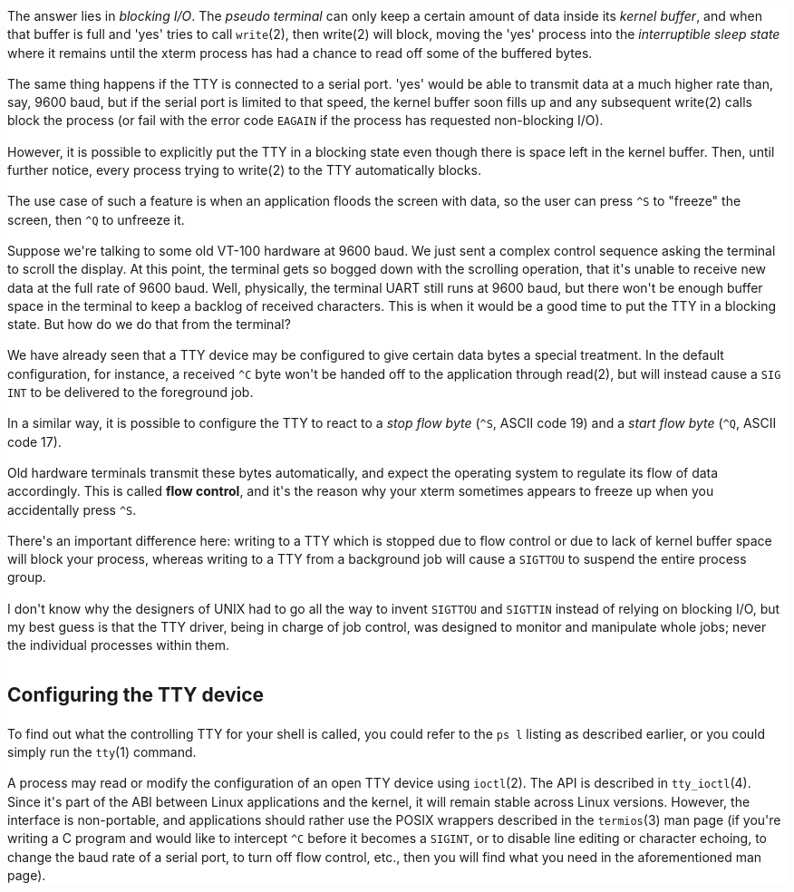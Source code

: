 The answer lies in *blocking I/O*. The *pseudo terminal* can only keep a certain amount of data inside its *kernel buffer*, and when that buffer is full and 'yes' tries to call `write`(2), then write(2) will block, moving the 'yes' process into the *interruptible sleep state* where it remains until the xterm process has had a chance to read off some of the buffered bytes.

The same thing happens if the TTY is connected to a serial port. 'yes' would be able to transmit data at a much higher rate than, say, 9600 baud, but if the serial port is limited to that speed, the kernel buffer soon fills up and any subsequent write(2) calls block the process (or fail with the error code `EAGAIN` if the process has requested non-blocking I/O).

However, it is possible to explicitly put the TTY in a blocking state even though there is space left in the kernel buffer. Then, until further notice, every process trying to write(2) to the TTY automatically blocks.

The use case of such a feature is when an application floods the screen with data, so the user can press `^S` to "freeze" the screen, then `^Q` to unfreeze it.


Suppose we're talking to some old VT-100 hardware at 9600 baud. We just sent a complex control sequence asking the terminal to scroll the display. At this point, the terminal gets so bogged down with the scrolling operation, that it's unable to receive new data at the full rate of 9600 baud. Well, physically, the terminal UART still runs at 9600 baud, but there won't be enough buffer space in the terminal to keep a backlog of received characters. This is when it would be a good time to put the TTY in a blocking state. But how do we do that from the terminal?

We have already seen that a TTY device may be configured to give certain data bytes a special treatment. In the default configuration, for instance, a received `^C` byte won't be handed off to the application through read(2), but will instead cause a `SIGINT` to be delivered to the foreground job. 

In a similar way, it is possible to configure the TTY to react to a *stop flow byte* (`^S`, ASCII code 19) and a *start flow byte* (`^Q`, ASCII code 17).

Old hardware terminals transmit these bytes automatically, and expect the operating system to regulate its flow of data accordingly. This is called **flow control**, and it's the reason why your xterm sometimes appears to freeze up when you accidentally press `^S`.

There's an important difference here: writing to a TTY which is stopped due to flow control or due to lack of kernel buffer space will block your process, whereas writing to a TTY from a background job will cause a `SIGTTOU` to suspend the entire process group.

I don't know why the designers of UNIX had to go all the way to invent `SIGTTOU` and `SIGTTIN` instead of relying on blocking I/O, but my best guess is that the TTY driver, being in charge of job control, was designed to monitor and manipulate whole jobs; never the individual processes within them.

## Configuring the TTY device

To find out what the controlling TTY for your shell is called, you could refer to the `ps l` listing as described earlier, or you could simply run the `tty`(1) command.

A process may read or modify the configuration of an open TTY device using `ioctl`(2). The API is described in `tty_ioctl`(4). Since it's part of the ABI between Linux applications and the kernel, it will remain stable across Linux versions. However, the interface is non-portable, and applications should rather use the POSIX wrappers described in the `termios`(3) man page (if you're writing a C program and would like to intercept `^C` before it becomes a `SIGINT`, or to disable line editing or character echoing, to change the baud rate of a serial port, to turn off flow control, etc., then you will find what you need in the aforementioned man page).
